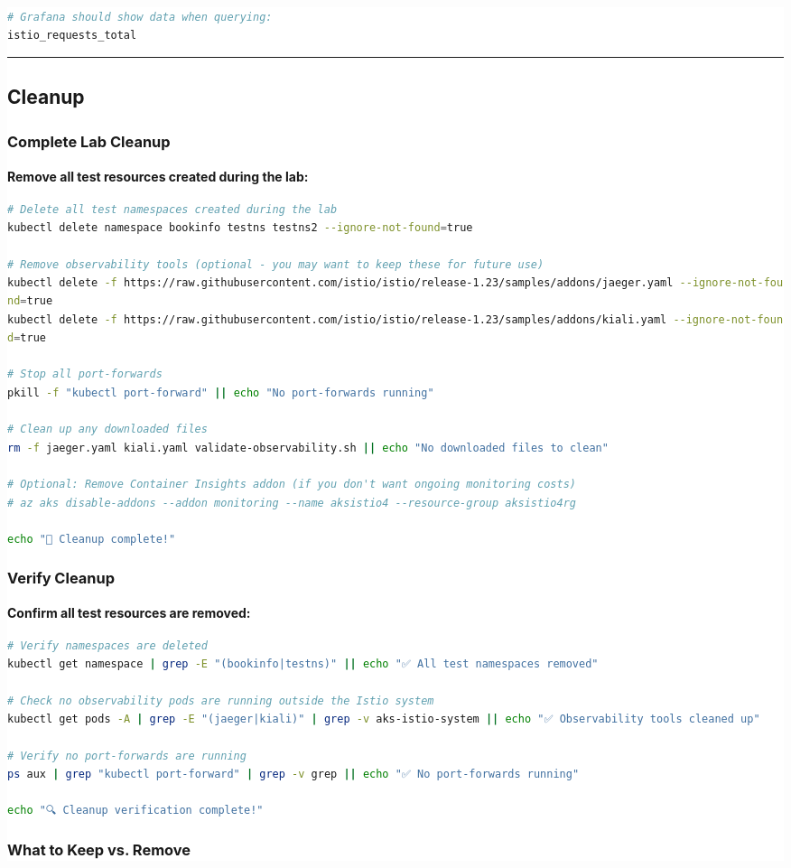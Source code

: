 ```bash
# Grafana should show data when querying:
istio_requests_total
```

---

## Cleanup

### Complete Lab Cleanup

**Remove all test resources created during the lab:**

```bash
# Delete all test namespaces created during the lab
kubectl delete namespace bookinfo testns testns2 --ignore-not-found=true

# Remove observability tools (optional - you may want to keep these for future use)
kubectl delete -f https://raw.githubusercontent.com/istio/istio/release-1.23/samples/addons/jaeger.yaml --ignore-not-found=true
kubectl delete -f https://raw.githubusercontent.com/istio/istio/release-1.23/samples/addons/kiali.yaml --ignore-not-found=true

# Stop all port-forwards
pkill -f "kubectl port-forward" || echo "No port-forwards running"

# Clean up any downloaded files
rm -f jaeger.yaml kiali.yaml validate-observability.sh || echo "No downloaded files to clean"

# Optional: Remove Container Insights addon (if you don't want ongoing monitoring costs)
# az aks disable-addons --addon monitoring --name aksistio4 --resource-group aksistio4rg

echo "🧹 Cleanup complete!"
```

### Verify Cleanup

**Confirm all test resources are removed:**

```bash
# Verify namespaces are deleted
kubectl get namespace | grep -E "(bookinfo|testns)" || echo "✅ All test namespaces removed"

# Check no observability pods are running outside the Istio system
kubectl get pods -A | grep -E "(jaeger|kiali)" | grep -v aks-istio-system || echo "✅ Observability tools cleaned up"

# Verify no port-forwards are running
ps aux | grep "kubectl port-forward" | grep -v grep || echo "✅ No port-forwards running"

echo "🔍 Cleanup verification complete!"
```

### What to Keep vs. Remove
